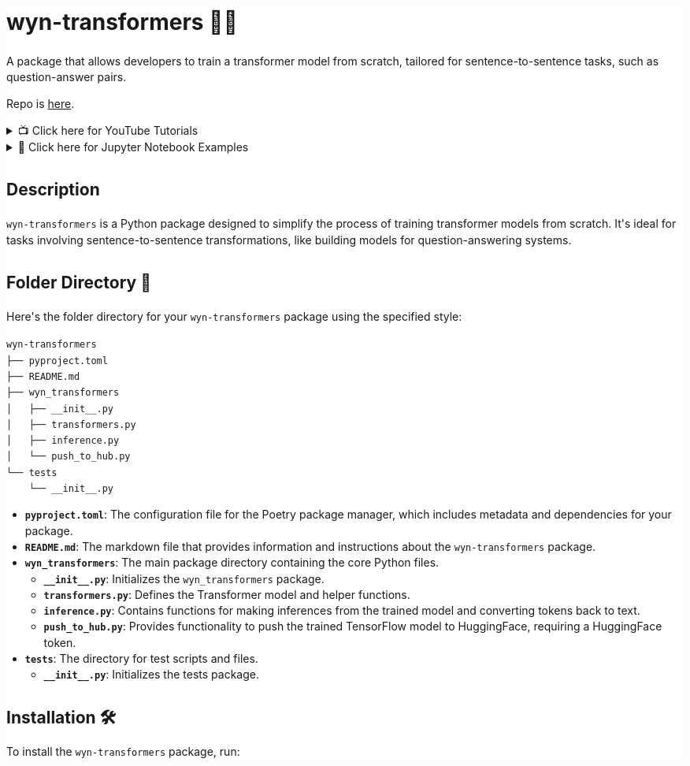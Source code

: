# wyn-transformers 🧠✨

A package that allows developers to train a transformer model from scratch, tailored for sentence-to-sentence tasks, such as question-answer pairs.

Repo is [here](https://github.com/yiqiao-yin/wyn-transformers).

<details><summary>📺 Click here for YouTube Tutorials</summary></details>

<details><summary>📓 Click here for Jupyter Notebook Examples</summary></details>


## Description

`wyn-transformers` is a Python package designed to simplify the process of training transformer models from scratch. It's ideal for tasks involving sentence-to-sentence transformations, like building models for question-answering systems.

## Folder Directory 📁

Here's the folder directory for your `wyn-transformers` package using the specified style:

```
wyn-transformers
├── pyproject.toml
├── README.md
├── wyn_transformers
│   ├── __init__.py
│   ├── transformers.py
│   ├── inference.py
│   └── push_to_hub.py
└── tests
    └── __init__.py
```

- **`pyproject.toml`**: The configuration file for the Poetry package manager, which includes metadata and dependencies for your package.
- **`README.md`**: The markdown file that provides information and instructions about the `wyn-transformers` package.
- **`wyn_transformers`**: The main package directory containing the core Python files.
  - **`__init__.py`**: Initializes the `wyn_transformers` package.
  - **`transformers.py`**: Defines the Transformer model and helper functions.
  - **`inference.py`**: Contains functions for making inferences from the trained model and converting tokens back to text.
  - **`push_to_hub.py`**: Provides functionality to push the trained TensorFlow model to HuggingFace, requiring a HuggingFace token.
- **`tests`**: The directory for test scripts and files.
  - **`__init__.py`**: Initializes the tests package.

## Installation 🛠️

To install the `wyn-transformers` package, run:
